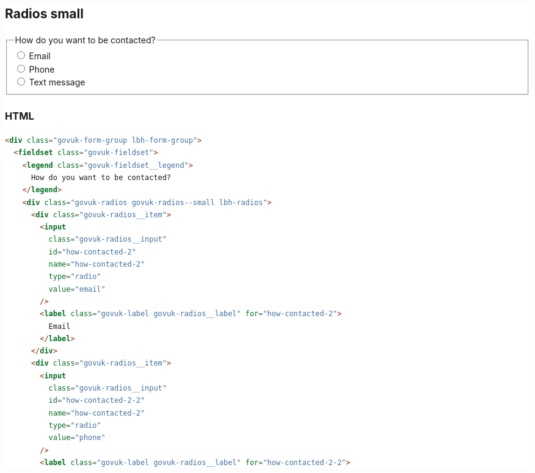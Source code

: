 ## Radios small

<div class="govuk-form-group lbh-form-group">
<fieldset class="govuk-fieldset">
  <legend class="govuk-fieldset__legend">
    How do you want to be contacted?
  </legend>
  <div class="govuk-radios govuk-radios--small lbh-radios">
        <div class="govuk-radios__item">
          <input class="govuk-radios__input" id="how-contacted-2" name="how-contacted-2" type="radio" value="email" />
          <label class="govuk-label govuk-radios__label" for="how-contacted-2">
        Email
      </label>
        </div>
        <div class="govuk-radios__item">
          <input class="govuk-radios__input" id="how-contacted-2-2" name="how-contacted-2" type="radio" value="phone" />
          <label class="govuk-label govuk-radios__label" for="how-contacted-2-2">
        Phone
      </label>
        </div>
        <div class="govuk-radios__item">
          <input class="govuk-radios__input" id="how-contacted-2-3" name="how-contacted-2" type="radio" value="text" />
          <label class="govuk-label govuk-radios__label" for="how-contacted-2-3">
        Text message
      </label>
        </div>
  </div>
</fieldset>
</div>

### HTML

```html
<div class="govuk-form-group lbh-form-group">
  <fieldset class="govuk-fieldset">
    <legend class="govuk-fieldset__legend">
      How do you want to be contacted?
    </legend>
    <div class="govuk-radios govuk-radios--small lbh-radios">
      <div class="govuk-radios__item">
        <input
          class="govuk-radios__input"
          id="how-contacted-2"
          name="how-contacted-2"
          type="radio"
          value="email"
        />
        <label class="govuk-label govuk-radios__label" for="how-contacted-2">
          Email
        </label>
      </div>
      <div class="govuk-radios__item">
        <input
          class="govuk-radios__input"
          id="how-contacted-2-2"
          name="how-contacted-2"
          type="radio"
          value="phone"
        />
        <label class="govuk-label govuk-radios__label" for="how-contacted-2-2">
```